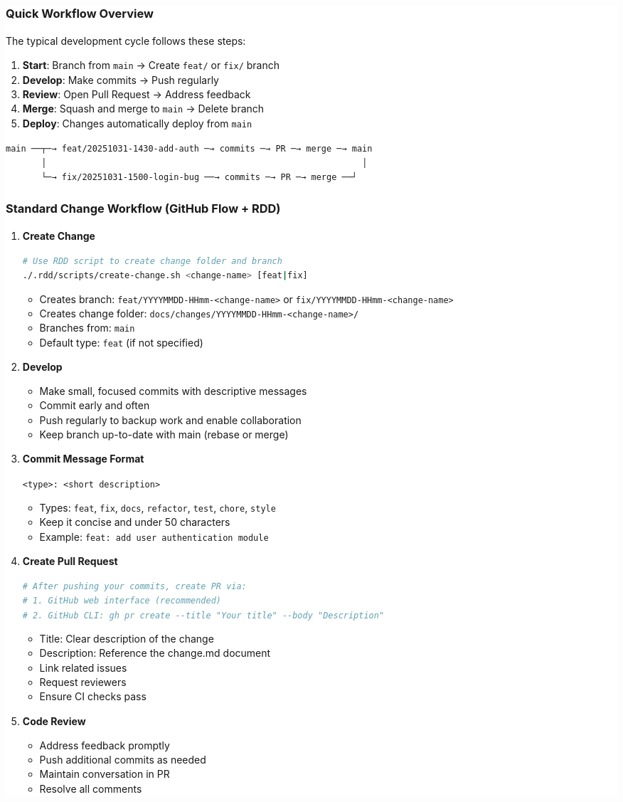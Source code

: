 ### Quick Workflow Overview

The typical development cycle follows these steps:

1. **Start**: Branch from `main` → Create `feat/` or `fix/` branch
2. **Develop**: Make commits → Push regularly
3. **Review**: Open Pull Request → Address feedback
4. **Merge**: Squash and merge to `main` → Delete branch
5. **Deploy**: Changes automatically deploy from `main`

```
main ──┬─→ feat/20251031-1430-add-auth ─→ commits ─→ PR ─→ merge ─→ main
       │                                                              │
       └─→ fix/20251031-1500-login-bug ──→ commits ─→ PR ─→ merge ──┘
```

### Standard Change Workflow (GitHub Flow + RDD)

1. **Create Change**
   ```bash
   # Use RDD script to create change folder and branch
   ./.rdd/scripts/create-change.sh <change-name> [feat|fix]
   ```
   - Creates branch: `feat/YYYYMMDD-HHmm-<change-name>` or `fix/YYYYMMDD-HHmm-<change-name>`
   - Creates change folder: `docs/changes/YYYYMMDD-HHmm-<change-name>/`
   - Branches from: `main`
   - Default type: `feat` (if not specified)

2. **Develop**
   - Make small, focused commits with descriptive messages
   - Commit early and often
   - Push regularly to backup work and enable collaboration
   - Keep branch up-to-date with main (rebase or merge)

3. **Commit Message Format**
    ```
    <type>: <short description>
    ```
    - Types: `feat`, `fix`, `docs`, `refactor`, `test`, `chore`, `style`
    - Keep it concise and under 50 characters
    - Example: `feat: add user authentication module`

4. **Create Pull Request**
   ```bash
   # After pushing your commits, create PR via:
   # 1. GitHub web interface (recommended)
   # 2. GitHub CLI: gh pr create --title "Your title" --body "Description"
   ```
   - Title: Clear description of the change
   - Description: Reference the change.md document
   - Link related issues
   - Request reviewers
   - Ensure CI checks pass

5. **Code Review**
   - Address feedback promptly
   - Push additional commits as needed
   - Maintain conversation in PR
   - Resolve all comments
